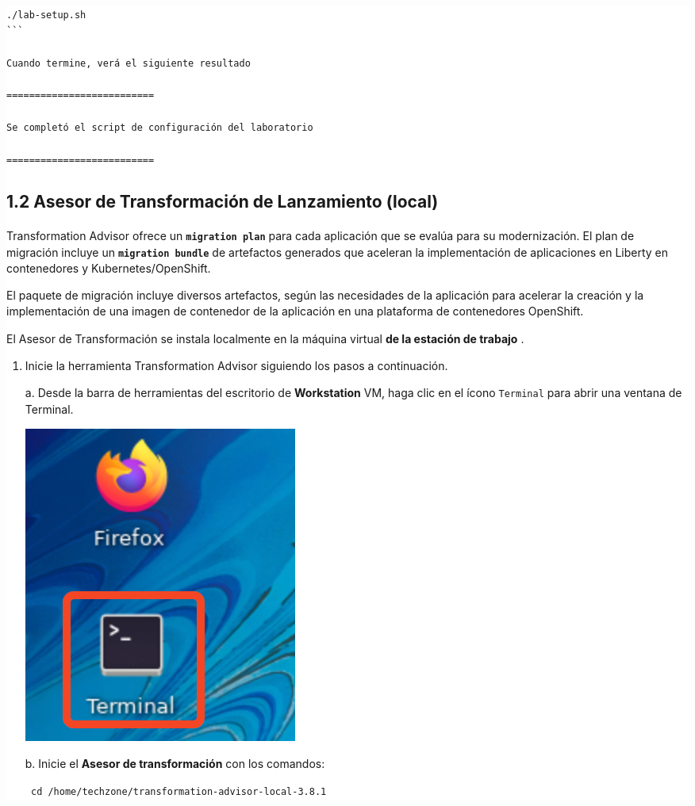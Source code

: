     ./lab-setup.sh
    ```

    Cuando termine, verá el siguiente resultado

    ==========================

    Se completó el script de configuración del laboratorio

    ==========================

## 1.2 Asesor de Transformación de Lanzamiento (local)

Transformation Advisor ofrece un **`migration plan`** para cada aplicación que se evalúa para su modernización. El plan de migración incluye un **`migration bundle`** de artefactos generados que aceleran la implementación de aplicaciones en Liberty en contenedores y Kubernetes/OpenShift.

El paquete de migración incluye diversos artefactos, según las necesidades de la aplicación para acelerar la creación y la implementación de una imagen de contenedor de la aplicación en una plataforma de contenedores OpenShift.

El Asesor de Transformación se instala localmente en la máquina virtual **de la estación de trabajo** .

1. Inicie la herramienta Transformation Advisor siguiendo los pasos a continuación.

    a. Desde la barra de herramientas del escritorio de **Workstation** VM, haga clic en el ícono `Terminal` para abrir una ventana de Terminal.

    ![](./images/media/image11.png)

    b. Inicie el **Asesor de transformación** con los comandos:

    ```
     cd /home/techzone/transformation-advisor-local-3.8.1
